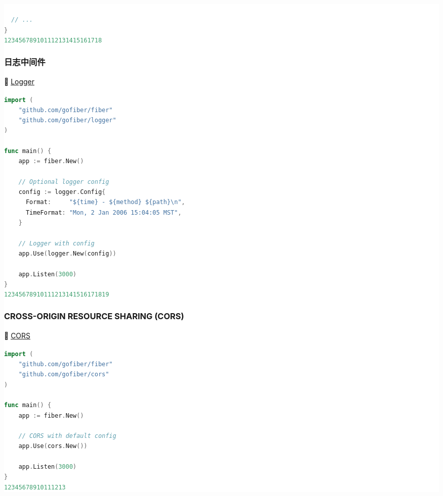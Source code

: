 ```go

  // ...
}
123456789101112131415161718
```

### 日志中间件

📖 [Logger](https://docs.gofiber.io/middleware#logger)

```go
import (
    "github.com/gofiber/fiber"
    "github.com/gofiber/logger"
)

func main() {
    app := fiber.New()

    // Optional logger config
    config := logger.Config{
      Format:     "${time} - ${method} ${path}\n",
      TimeFormat: "Mon, 2 Jan 2006 15:04:05 MST",
    }

    // Logger with config
    app.Use(logger.New(config))

    app.Listen(3000)
}
12345678910111213141516171819
```

### CROSS-ORIGIN RESOURCE SHARING (CORS)

📖 [CORS](https://docs.gofiber.io/middleware#cors)

```go
import (
    "github.com/gofiber/fiber"
    "github.com/gofiber/cors"
)

func main() {
    app := fiber.New()

    // CORS with default config
    app.Use(cors.New())

    app.Listen(3000)
}
12345678910111213
```
